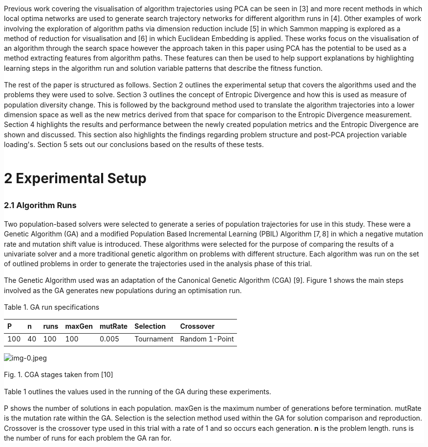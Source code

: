 Previous work covering the visualisation of algorithm trajectories using PCA can be seen in [3] and more recent methods in which local optima networks are used to generate search trajectory networks for different algorithm runs in [4]. Other examples of work involving the exploration of algorithm paths via dimension reduction include [5] in which Sammon mapping is explored as a method of reduction for visualisation and [6] in which Euclidean Embedding is applied. These works focus on the visualisation of an algorithm through the search space however the approach taken in this paper using PCA has the potential to be used as a method extracting features from algorithm paths. These features can then be used to help support explanations by highlighting learning steps in the algorithm run and solution variable patterns that describe the fitness function.

The rest of the paper is structured as follows. Section 2 outlines the experimental setup that covers the algorithms used and the problems they were used to solve. Section 3 outlines the concept of Entropic Divergence and how this is used as measure of population diversity change. This is followed by the background method used to translate the algorithm trajectories into a lower dimension space as well as the new metrics derived from that space for comparison to the Entropic Divergence measurement. Section 4 highlights the results and performance between the newly created population metrics and the Entropic Divergence are shown and discussed. This section also highlights the findings regarding problem structure and post-PCA projection variable loading's. Section 5 sets out our conclusions based on the results of these tests.

# 2 Experimental Setup 

### 2.1 Algorithm Runs

Two population-based solvers were selected to generate a series of population trajectories for use in this study. These were a Genetic Algorithm (GA) and a modified Population Based Incremental Learning (PBIL) Algorithm $[7,8]$ in which a negative mutation rate and mutation shift value is introduced. These algorithms were selected for the purpose of comparing the results of a univariate solver and a more traditional genetic algorithm on problems with different structure. Each algorithm was run on the set of outlined problems in order to generate the trajectories used in the analysis phase of this trial.

The Genetic Algorithm used was an adaptation of the Canonical Genetic Algorithm (CGA) [9]. Figure 1 shows the main steps involved as the GA generates new populations during an optimisation run.

Table 1. GA run specifications

| P | n | runs | maxGen | mutRate | Selection | Crossover |
| :-- | :-- | :-- | :-- | :-- | :-- | :-- |
| 100 | 40 | 100 | 100 | 0.005 | Tournament | Random 1-Point |

![img-0.jpeg](img-0.jpeg)

Fig. 1. CGA stages taken from [10]

Table 1 outlines the values used in the running of the GA during these experiments.

P shows the number of solutions in each population. maxGen is the maximum number of generations before termination. mutRate is the mutation rate within the GA. Selection is the selection method used within the GA for solution comparison and reproduction. Crossover is the crossover type used in this trial with a rate of 1 and so occurs each generation. $\mathbf{n}$ is the problem length. runs is the number of runs for each problem the GA ran for.


[^0]:    (C) Springer Nature Switzerland AG 2021